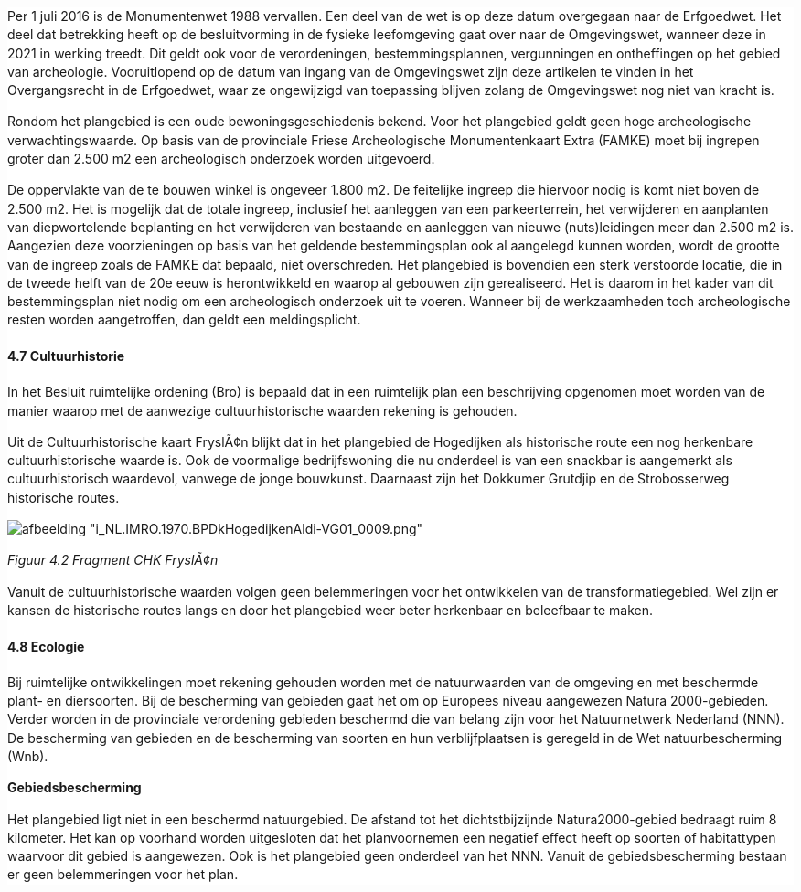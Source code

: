 Per 1 juli 2016 is de Monumentenwet 1988 vervallen. Een deel van de wet is op deze datum overgegaan naar de Erfgoedwet. Het deel dat betrekking heeft op de besluitvorming in de fysieke leefomgeving gaat over naar de Omgevingswet, wanneer deze in 2021 in werking treedt. Dit geldt ook voor de verordeningen, bestemmingsplannen, vergunningen en ontheffingen op het gebied van archeologie. Vooruitlopend op de datum van ingang van de Omgevingswet zijn deze artikelen te vinden in het Overgangsrecht in de Erfgoedwet, waar ze ongewijzigd van toepassing blijven zolang de Omgevingswet nog niet van kracht is.

Rondom het plangebied is een oude bewoningsgeschiedenis bekend. Voor het plangebied geldt geen hoge archeologische verwachtingswaarde. Op basis van de provinciale Friese Archeologische Monumentenkaart Extra (FAMKE) moet bij ingrepen groter dan 2\.500 m2 een archeologisch onderzoek worden uitgevoerd.

De oppervlakte van de te bouwen winkel is ongeveer 1\.800 m2. De feitelijke ingreep die hiervoor nodig is komt niet boven de 2\.500 m2. Het is mogelijk dat de totale ingreep, inclusief het aanleggen van een parkeerterrein, het verwijderen en aanplanten van diepwortelende beplanting en het verwijderen van bestaande en aanleggen van nieuwe (nuts)leidingen meer dan 2\.500 m2 is. Aangezien deze voorzieningen op basis van het geldende bestemmingsplan ook al aangelegd kunnen worden, wordt de grootte van de ingreep zoals de FAMKE dat bepaald, niet overschreden. Het plangebied is bovendien een sterk verstoorde locatie, die in de tweede helft van de 20e eeuw is herontwikkeld en waarop al gebouwen zijn gerealiseerd. Het is daarom in het kader van dit bestemmingsplan niet nodig om een archeologisch onderzoek uit te voeren. Wanneer bij de werkzaamheden toch archeologische resten worden aangetroffen, dan geldt een meldingsplicht.

#### 4\.7 Cultuurhistorie

In het Besluit ruimtelijke ordening (Bro) is bepaald dat in een ruimtelijk plan een beschrijving opgenomen moet worden van de manier waarop met de aanwezige cultuurhistorische waarden rekening is gehouden.

Uit de Cultuurhistorische kaart FryslÃ¢n blijkt dat in het plangebied de Hogedijken als historische route een nog herkenbare cultuurhistorische waarde is. Ook de voormalige bedrijfswoning die nu onderdeel is van een snackbar is aangemerkt als cultuurhistorisch waardevol, vanwege de jonge bouwkunst. Daarnaast zijn het Dokkumer Grutdjip en de Strobosserweg historische routes.

![afbeelding "i_NL.IMRO.1970.BPDkHogedijkenAldi-VG01_0009.png"](i_NL.IMRO.1970.BPDkHogedijkenAldi-VG01_0009.png)

*Figuur 4\.2 Fragment CHK FryslÃ¢n*

Vanuit de cultuurhistorische waarden volgen geen belemmeringen voor het ontwikkelen van de transformatiegebied. Wel zijn er kansen de historische routes langs en door het plangebied weer beter herkenbaar en beleefbaar te maken.

#### 4\.8 Ecologie

Bij ruimtelijke ontwikkelingen moet rekening gehouden worden met de natuurwaarden van de omgeving en met beschermde plant\- en diersoorten. Bij de bescherming van gebieden gaat het om op Europees niveau aangewezen Natura 2000\-gebieden. Verder worden in de provinciale verordening gebieden beschermd die van belang zijn voor het Natuurnetwerk Nederland (NNN). De bescherming van gebieden en de bescherming van soorten en hun verblijfplaatsen is geregeld in de Wet natuurbescherming (Wnb).

**Gebiedsbescherming**

Het plangebied ligt niet in een beschermd natuurgebied. De afstand tot het dichtstbijzijnde Natura2000\-gebied bedraagt ruim 8 kilometer. Het kan op voorhand worden uitgesloten dat het planvoornemen een negatief effect heeft op soorten of habitattypen waarvoor dit gebied is aangewezen. Ook is het plangebied geen onderdeel van het NNN. Vanuit de gebiedsbescherming bestaan er geen belemmeringen voor het plan.
